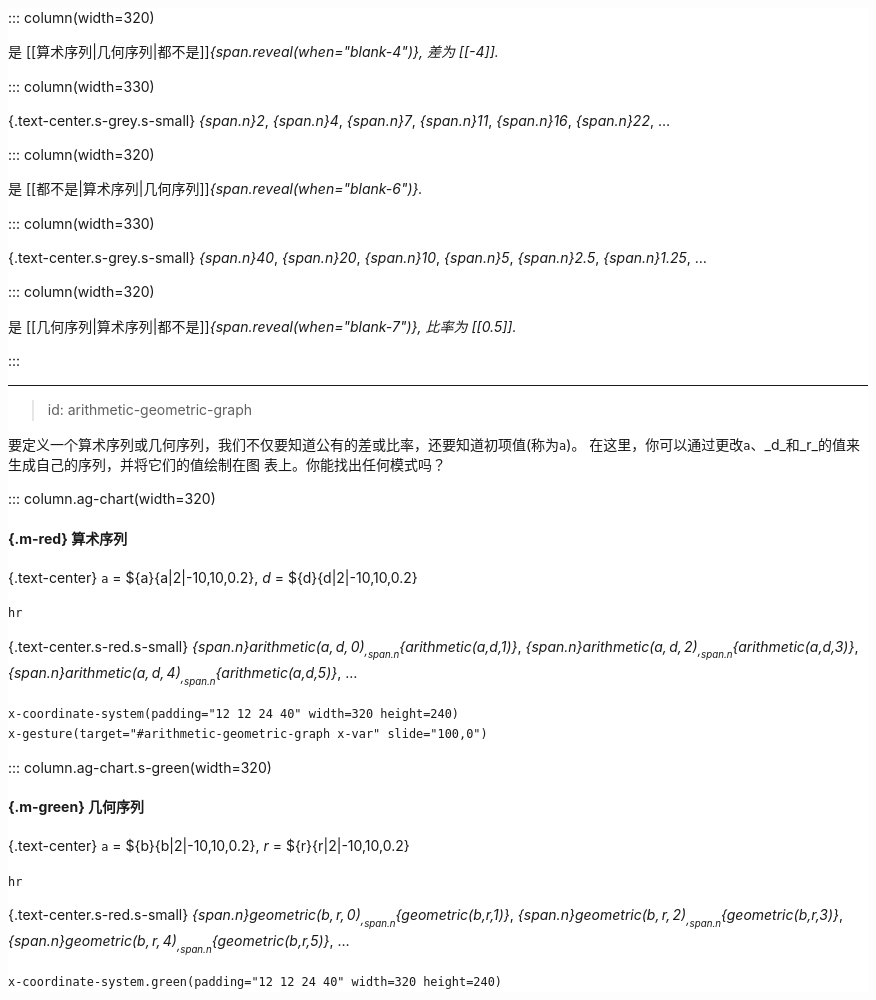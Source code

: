 ::: column(width=320)

是 [[算术序列|几何序列|都不是]]_{span.reveal(when="blank-4")}, 差为 [[-4]]._

::: column(width=330)

{.text-center.s-grey.s-small} _{span.n}2_, _{span.n}4_, _{span.n}7_,
_{span.n}11_, _{span.n}16_, _{span.n}22_, …

::: column(width=320)

是 [[都不是|算术序列|几何序列]]_{span.reveal(when="blank-6")}._

::: column(width=330)

{.text-center.s-grey.s-small} _{span.n}40_, _{span.n}20_, _{span.n}10_,
_{span.n}5_, _{span.n}2.5_, _{span.n}1.25_, …

::: column(width=320)

是 [[几何序列|算术序列|都不是]]_{span.reveal(when="blank-7")}, 比率为 [[0.5]]._

:::

---
> id: arithmetic-geometric-graph

要定义一个算术序列或几何序列，我们不仅要知道公有的差或比率，还要知道初项值(称为`a`)。
在这里，你可以通过更改`a`、_d_和_r_的值来生成自己的序列，并将它们的值绘制在图
表上。你能找出任何模式吗？

::: column.ag-chart(width=320)

#### {.m-red} 算术序列

{.text-center} `a` = ${a}{a|2|-10,10,0.2}, _d_ = ${d}{d|2|-10,10,0.2}

    hr

{.text-center.s-red.s-small} _{span.n}${arithmetic(a,d,0)}_,
_{span.n}${arithmetic(a,d,1)}_, _{span.n}${arithmetic(a,d,2)}_,
_{span.n}${arithmetic(a,d,3)}_, _{span.n}${arithmetic(a,d,4)}_,
_{span.n}${arithmetic(a,d,5)}_, …

    x-coordinate-system(padding="12 12 24 40" width=320 height=240)
    x-gesture(target="#arithmetic-geometric-graph x-var" slide="100,0")

::: column.ag-chart.s-green(width=320)

#### {.m-green} 几何序列

{.text-center} `a` = ${b}{b|2|-10,10,0.2}, _r_ = ${r}{r|2|-10,10,0.2}

    hr

{.text-center.s-red.s-small} _{span.n}${geometric(b,r,0)}_,
_{span.n}${geometric(b,r,1)}_, _{span.n}${geometric(b,r,2)}_,
_{span.n}${geometric(b,r,3)}_, _{span.n}${geometric(b,r,4)}_,
_{span.n}${geometric(b,r,5)}_, …

    x-coordinate-system.green(padding="12 12 24 40" width=320 height=240)
